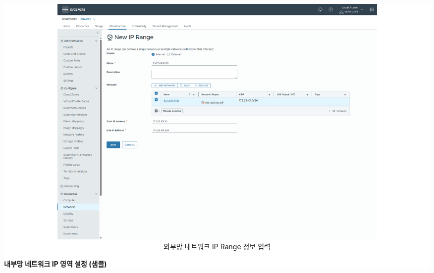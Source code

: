 <p align="center"><img src="images/aa-rsc-13.png" width="75%" /><br/>외부망 네트워크 IP Range 정보 입력</p>

**내부망 네트워크 IP 영역 설정 (샘플)**
